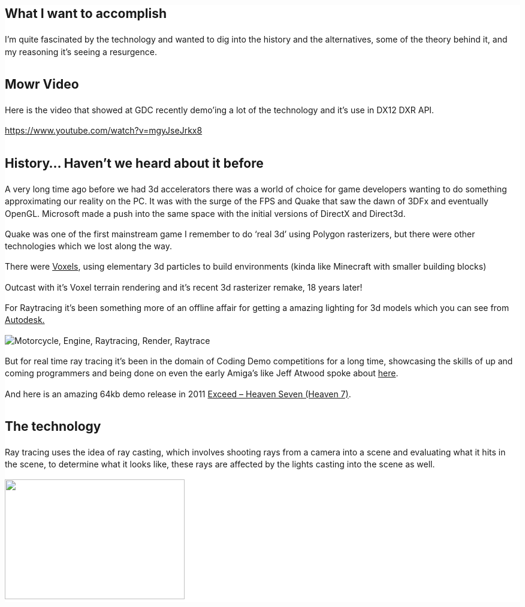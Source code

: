 

## What I want to accomplish

I&#8217;m quite fascinated by the technology and wanted to dig into the history and the alternatives, some of the theory behind it, and my reasoning it&#8217;s seeing a resurgence.

## Mowr Video

Here is the video that showed at GDC recently demo&#8217;ing a lot of the technology and it&#8217;s use in DX12 DXR API.

https://www.youtube.com/watch?v=mgyJseJrkx8

## History&#8230; Haven&#8217;t we heard about it before

A very long time ago before we had 3d accelerators there was a world of choice for game developers wanting to do something approximating our reality on the PC. It was with the surge of the FPS and Quake that saw the dawn of 3DFx and eventually OpenGL. Microsoft made a push into the same space with the initial versions of DirectX and Direct3d.

Quake was one of the first mainstream game I remember to do &#8216;real 3d&#8217; using Polygon rasterizers, but there were other technologies which we lost along the way.

There were [Voxels](https://en.wikipedia.org/wiki/Voxel), using elementary 3d particles to build environments (kinda like Minecraft with smaller building blocks)

Outcast with it&#8217;s Voxel terrain rendering and it&#8217;s recent 3d rasterizer remake, 18 years later!



For Raytracing it&#8217;s been something more of an offline affair for getting a amazing lighting for 3d models which you can see from [Autodesk.](https://knowledge.autodesk.com/support/autocad/learn-explore/caas/CloudHelp/cloudhelp/2015/ENU/AutoCAD-Core/files/GUID-498BD4DA-2C96-421E-9C6E-75CFF38FF5ED-htm.html)

<img src="https://cdn.pixabay.com/photo/2016/08/09/22/12/motorcycle-1581945_960_720.jpg" srcset="https://cdn.pixabay.com/photo/2016/08/09/22/12/motorcycle-1581945_960_720.jpg 1x, https://cdn.pixabay.com/photo/2016/08/09/22/12/motorcycle-1581945_1280.jpg 1.333x" alt="Motorcycle, Engine, Raytracing, Render, Raytrace" /> 

But for real time ray tracing it&#8217;s been in the domain of Coding Demo competitions for a long time, showcasing the skills of up and coming programmers and being done on even the early Amiga&#8217;s like Jeff Atwood spoke about [here](https://blog.codinghorror.com/real-time-raytracing/).

And here is an amazing 64kb demo release in 2011 [Exceed &#8211; Heaven Seven (Heaven 7)](https://www.youtube.com/watch?v=rNqpD3Mg9hY).



## The technology

Ray tracing uses the idea of ray casting, which involves shooting rays from a camera into a scene and evaluating what it hits in the scene, to determine what it looks like, these rays are affected by the lights casting into the scene as well.

<img class="thumbimage" src="https://upload.wikimedia.org/wikipedia/commons/thumb/8/83/Ray_trace_diagram.svg/300px-Ray_trace_diagram.svg.png" srcset="//upload.wikimedia.org/wikipedia/commons/thumb/8/83/Ray_trace_diagram.svg/450px-Ray_trace_diagram.svg.png 1.5x, //upload.wikimedia.org/wikipedia/commons/thumb/8/83/Ray_trace_diagram.svg/600px-Ray_trace_diagram.svg.png 2x" alt="" data-file-width="875" data-file-height="582" width="300" height="200" /> 

